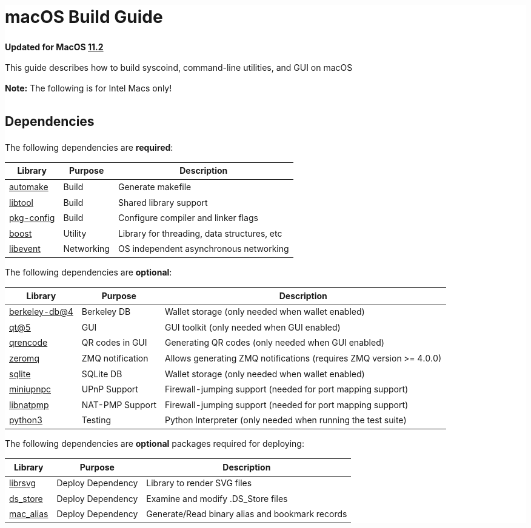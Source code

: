 # macOS Build Guide

**Updated for MacOS [11.2](https://www.apple.com/macos/big-sur/)**

This guide describes how to build syscoind, command-line utilities, and GUI on macOS

**Note:** The following is for Intel Macs only!

## Dependencies

The following dependencies are **required**:

Library                                                    | Purpose    | Description
-----------------------------------------------------------|------------|----------------------
[automake](https://formulae.brew.sh/formula/automake)      | Build      | Generate makefile
[libtool](https://formulae.brew.sh/formula/libtool)        | Build      | Shared library support
[pkg-config](https://formulae.brew.sh/formula/pkg-config)  | Build      | Configure compiler and linker flags
[boost](https://formulae.brew.sh/formula/boost)            | Utility    | Library for threading, data structures, etc
[libevent](https://formulae.brew.sh/formula/libevent)      | Networking | OS independent asynchronous networking

The following dependencies are **optional**:

Library                                                         | Purpose          | Description
--------------------------------------------------------------- |------------------|----------------------
[berkeley-db@4](https://formulae.brew.sh/formula/berkeley-db@4) | Berkeley DB      | Wallet storage (only needed when wallet enabled)
[qt@5](https://formulae.brew.sh/formula/qt@5)                   | GUI              | GUI toolkit (only needed when GUI enabled)
[qrencode](https://formulae.brew.sh/formula/qrencode)           | QR codes in GUI  | Generating QR codes (only needed when GUI enabled)
[zeromq](https://formulae.brew.sh/formula/zeromq)               | ZMQ notification | Allows generating ZMQ notifications (requires ZMQ version >= 4.0.0)
[sqlite](https://formulae.brew.sh/formula/sqlite)               | SQLite DB        | Wallet storage (only needed when wallet enabled)
[miniupnpc](https://formulae.brew.sh/formula/miniupnpc)         | UPnP Support     | Firewall-jumping support (needed for port mapping support)
[libnatpmp](https://formulae.brew.sh/formula/libnatpmp)         | NAT-PMP Support  | Firewall-jumping support (needed for port mapping support)
[python3](https://formulae.brew.sh/formula/python@3.9)          | Testing          | Python Interpreter (only needed when running the test suite)

The following dependencies are **optional** packages required for deploying:

Library                                             | Purpose          | Description
----------------------------------------------------|------------------|----------------------
[librsvg](https://formulae.brew.sh/formula/librsvg) | Deploy Dependency| Library to render SVG files
[ds_store](https://pypi.org/project/ds-store/)      | Deploy Dependency| Examine and modify .DS_Store files
[mac_alias](https://pypi.org/project/mac-alias/)    | Deploy Dependency| Generate/Read binary alias and bookmark records
